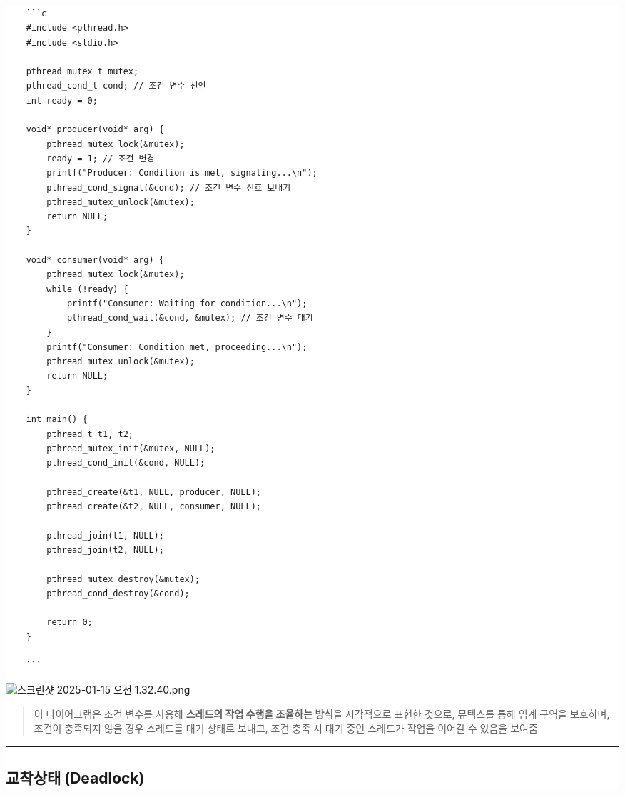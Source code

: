         ```c
        #include <pthread.h>
        #include <stdio.h>
        
        pthread_mutex_t mutex;
        pthread_cond_t cond; // 조건 변수 선언
        int ready = 0;
        
        void* producer(void* arg) {
            pthread_mutex_lock(&mutex);
            ready = 1; // 조건 변경
            printf("Producer: Condition is met, signaling...\n");
            pthread_cond_signal(&cond); // 조건 변수 신호 보내기
            pthread_mutex_unlock(&mutex);
            return NULL;
        }
        
        void* consumer(void* arg) {
            pthread_mutex_lock(&mutex);
            while (!ready) {
                printf("Consumer: Waiting for condition...\n");
                pthread_cond_wait(&cond, &mutex); // 조건 변수 대기
            }
            printf("Consumer: Condition met, proceeding...\n");
            pthread_mutex_unlock(&mutex);
            return NULL;
        }
        
        int main() {
            pthread_t t1, t2;
            pthread_mutex_init(&mutex, NULL);
            pthread_cond_init(&cond, NULL);
        
            pthread_create(&t1, NULL, producer, NULL);
            pthread_create(&t2, NULL, consumer, NULL);
        
            pthread_join(t1, NULL);
            pthread_join(t2, NULL);
        
            pthread_mutex_destroy(&mutex);
            pthread_cond_destroy(&cond);
        
            return 0;
        }
        
        ```
        

![스크린샷 2025-01-15 오전 1.32.40.png](%E1%84%8B%E1%85%AE%E1%86%AB%E1%84%8B%E1%85%A7%E1%86%BC%E1%84%8E%E1%85%A6%E1%84%8C%E1%85%A6%20-%20%E1%84%8E%E1%85%AC%E1%84%92%E1%85%A7%E1%86%AB%E1%84%80%E1%85%A7%E1%86%BC%201795752e2f2380079e0fc74b2a5ce215/%25E1%2584%2589%25E1%2585%25B3%25E1%2584%258F%25E1%2585%25B3%25E1%2584%2585%25E1%2585%25B5%25E1%2586%25AB%25E1%2584%2589%25E1%2585%25A3%25E1%2586%25BA_2025-01-15_%25E1%2584%258B%25E1%2585%25A9%25E1%2584%258C%25E1%2585%25A5%25E1%2586%25AB_1.32.40.png)

> 이 다이어그램은 조건 변수를 사용해 **스레드의 작업 수행을 조율하는 방식**을 시각적으로 표현한 것으로, 뮤텍스를 통해 임계 구역을 보호하며, 조건이 충족되지 않을 경우 스레드를 대기 상태로 보내고, 조건 충족 시 대기 중인 스레드가 작업을 이어갈 수 있음을 보여줌
> 

---

## 교착상태 (Deadlock)
